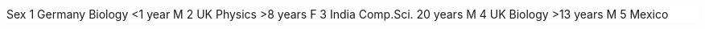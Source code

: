 <th>Sex</th>

</tr>

<tr>

<td align="center">1</td>

<td>Germany</td>

<td>Biology</td>

<td align="center"><1 year</td>

<td align="center">M</td>

</tr>

<tr>

<td align="center">2</td>

<td>UK</td>

<td>Physics</td>

<td align="center">>8 years</td>

<td align="center">F</td>

</tr>

<tr>

<td align="center">3</td>

<td>India</td>

<td>Comp.Sci.</td>

<td align="center">20 years</td>

<td align="center">M</td>

</tr>

<tr>

<td align="center">4</td>

<td>UK</td>

<td>Biology</td>

<td align="center">>13 years</td>

<td align="center">M</td>

</tr>

<tr>

<td align="center">5</td>

<td>Mexico</td>
